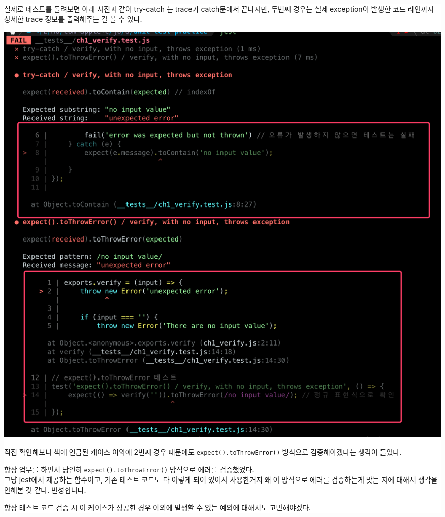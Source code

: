 실제로 테스트를 돌려보면 아래 사진과 같이 try-catch 는 trace가 catch문에서 끝나지만, 두번째 경우는 실제 exception이 발생한 코드 라인까지 상세한 trace 정보를 출력해주는 걸 볼 수 있다.

![alt text](images/jobchae_practice1.png)


직접 확인해보니 책에 언급된 케이스 이외에 2번째 경우 때문에도 `expect().toThrowError()` 방식으로 검증해야겠다는 생각이 들었다.    

항상 업무를 하면서 당연히 `expect().toThrowError()` 방식으로 에러를 검증했었다.  
그냥 jest에서 제공하는 함수이고, 기존 테스트 코드도 다 이렇게 되어 있어서 사용한거지 왜 이 방식으로 에러를 검증하는게 맞는 지에 대해서 생각을 안해본 것 같다. 반성합니다.

항상 테스트 코드 검증 시 이 케이스가 성공한 경우 이외에 발생할 수 있는 예외에 대해서도 고민해야겠다.
